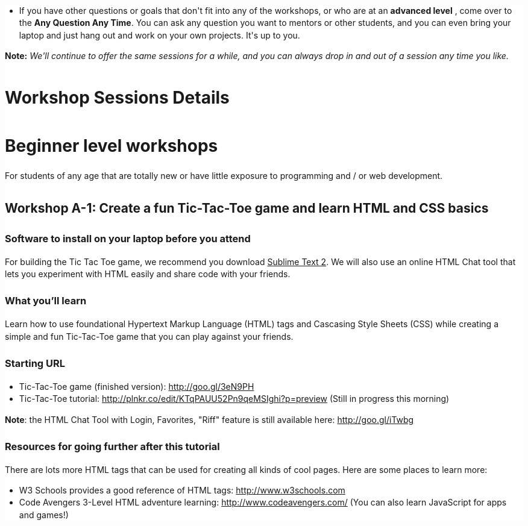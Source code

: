 * If you have other questions or goals that don't fit into any of the workshops, or who are at an **advanced level**
, come over to the **Any Question Any Time**. You can ask any question you want to mentors or other students, and you
can even bring your laptop and just hang out and work on your own projects. It's up to you.

**Note:** *We'll continue to offer the same sessions for a while, and you can always drop in and out of a session 
any time you like.*

# Workshop Sessions Details

# Beginner level workshops

For students of any age that are totally new or have little exposure to programming and / or web development.

## Workshop A-1: Create a fun Tic-Tac-Toe game and learn HTML and CSS basics

### Software to install on your laptop before you attend

For building the Tic Tac Toe game, we recommend you download 
[Sublime Text 2](http://www.sublimetext.com/2). We will also use an online HTML Chat tool that lets you experiment with HTML easily
and share code with your friends.

### What you’ll learn

Learn how to use foundational Hypertext Markup Language (HTML) tags and Cascasing Style Sheets (CSS) while
creating a simple and fun Tic-Tac-Toe game that you can play against your friends.

### Starting URL

* Tic-Tac-Toe game (finished version): http://goo.gl/3eN9PH
* Tic-Tac-Toe tutorial: http://plnkr.co/edit/KTqPAUU52Pn9qeMSIghi?p=preview  (Still in progress this morning)

**Note**: the HTML Chat Tool with Login, Favorites, "Riff" feature is still available here: http://goo.gl/iTwbg

### Resources for going further after this tutorial

There are lots more HTML tags that can be used for creating all kinds of cool pages. Here are some places to learn more:

* W3 Schools provides a good reference of HTML tags: http://www.w3schools.com
* Code Avengers 3-Level HTML adventure learning: http://www.codeavengers.com/ (You can also learn JavaScript for apps and games!)
